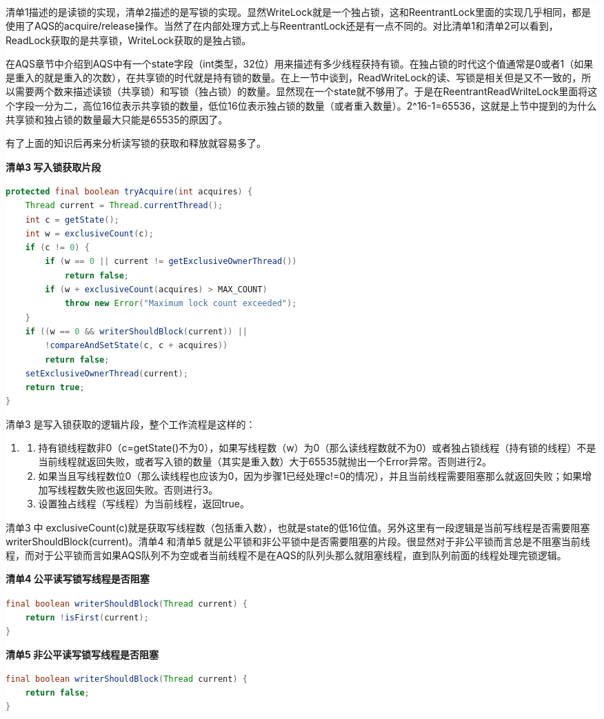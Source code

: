 清单1描述的是读锁的实现，清单2描述的是写锁的实现。显然WriteLock就是一个独占锁，这和ReentrantLock里面的实现几乎相同，都是使用了AQS的acquire/release操作。当然了在内部处理方式上与ReentrantLock还是有一点不同的。对比清单1和清单2可以看到，ReadLock获取的是共享锁，WriteLock获取的是独占锁。

在AQS章节中介绍到AQS中有一个state字段（int类型，32位）用来描述有多少线程获持有锁。在独占锁的时代这个值通常是0或者1（如果是重入的就是重入的次数），在共享锁的时代就是持有锁的数量。在上一节中谈到，ReadWriteLock的读、写锁是相关但是又不一致的，所以需要两个数来描述读锁（共享锁）和写锁（独占锁）的数量。显然现在一个state就不够用了。于是在ReentrantReadWrilteLock里面将这个字段一分为二，高位16位表示共享锁的数量，低位16位表示独占锁的数量（或者重入数量）。2^16-1=65536，这就是上节中提到的为什么共享锁和独占锁的数量最大只能是65535的原因了。

有了上面的知识后再来分析读写锁的获取和释放就容易多了。

**清单3 写入锁获取片段**

```java
protected final boolean tryAcquire(int acquires) {
    Thread current = Thread.currentThread();
    int c = getState();
    int w = exclusiveCount(c);
    if (c != 0) {
        if (w == 0 || current != getExclusiveOwnerThread())
            return false;
        if (w + exclusiveCount(acquires) > MAX_COUNT)
            throw new Error("Maximum lock count exceeded");
    }
    if ((w == 0 && writerShouldBlock(current)) ||
        !compareAndSetState(c, c + acquires))
        return false;
    setExclusiveOwnerThread(current);
    return true;
}
```

清单3 是写入锁获取的逻辑片段，整个工作流程是这样的：

1. 1. 持有锁线程数非0（c=getState()不为0），如果写线程数（w）为0（那么读线程数就不为0）或者独占锁线程（持有锁的线程）不是当前线程就返回失败，或者写入锁的数量（其实是重入数）大于65535就抛出一个Error异常。否则进行2。
   2. 如果当且写线程数位0（那么读线程也应该为0，因为步骤1已经处理c!=0的情况），并且当前线程需要阻塞那么就返回失败；如果增加写线程数失败也返回失败。否则进行3。
   3. 设置独占线程（写线程）为当前线程，返回true。

清单3 中 exclusiveCount(c)就是获取写线程数（包括重入数），也就是state的低16位值。另外这里有一段逻辑是当前写线程是否需要阻塞writerShouldBlock(current)。清单4 和清单5 就是公平锁和非公平锁中是否需要阻塞的片段。很显然对于非公平锁而言总是不阻塞当前线程，而对于公平锁而言如果AQS队列不为空或者当前线程不是在AQS的队列头那么就阻塞线程，直到队列前面的线程处理完锁逻辑。

**清单4 公平读写锁写线程是否阻塞**

```java
final boolean writerShouldBlock(Thread current) {
    return !isFirst(current);
}
```

**清单5 非公平读写锁写线程是否阻塞**

```java
final boolean writerShouldBlock(Thread current) {
    return false;
}
```
